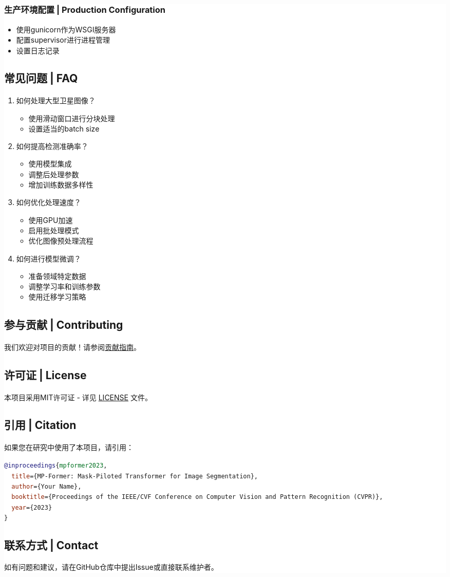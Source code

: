 ### 生产环境配置 | Production Configuration

- 使用gunicorn作为WSGI服务器
- 配置supervisor进行进程管理
- 设置日志记录

## 常见问题 | FAQ

1. 如何处理大型卫星图像？
   - 使用滑动窗口进行分块处理
   - 设置适当的batch size

2. 如何提高检测准确率？
   - 使用模型集成
   - 调整后处理参数
   - 增加训练数据多样性

3. 如何优化处理速度？
   - 使用GPU加速
   - 启用批处理模式
   - 优化图像预处理流程

4. 如何进行模型微调？
   - 准备领域特定数据
   - 调整学习率和训练参数
   - 使用迁移学习策略

## 参与贡献 | Contributing

我们欢迎对项目的贡献！请参阅[贡献指南](CONTRIBUTING.md)。

## 许可证 | License

本项目采用MIT许可证 - 详见 [LICENSE](LICENSE) 文件。

## 引用 | Citation

如果您在研究中使用了本项目，请引用：

```bibtex
@inproceedings{mpformer2023,
  title={MP-Former: Mask-Piloted Transformer for Image Segmentation},
  author={Your Name},
  booktitle={Proceedings of the IEEE/CVF Conference on Computer Vision and Pattern Recognition (CVPR)},
  year={2023}
}
```

## 联系方式 | Contact

如有问题和建议，请在GitHub仓库中提出Issue或直接联系维护者。